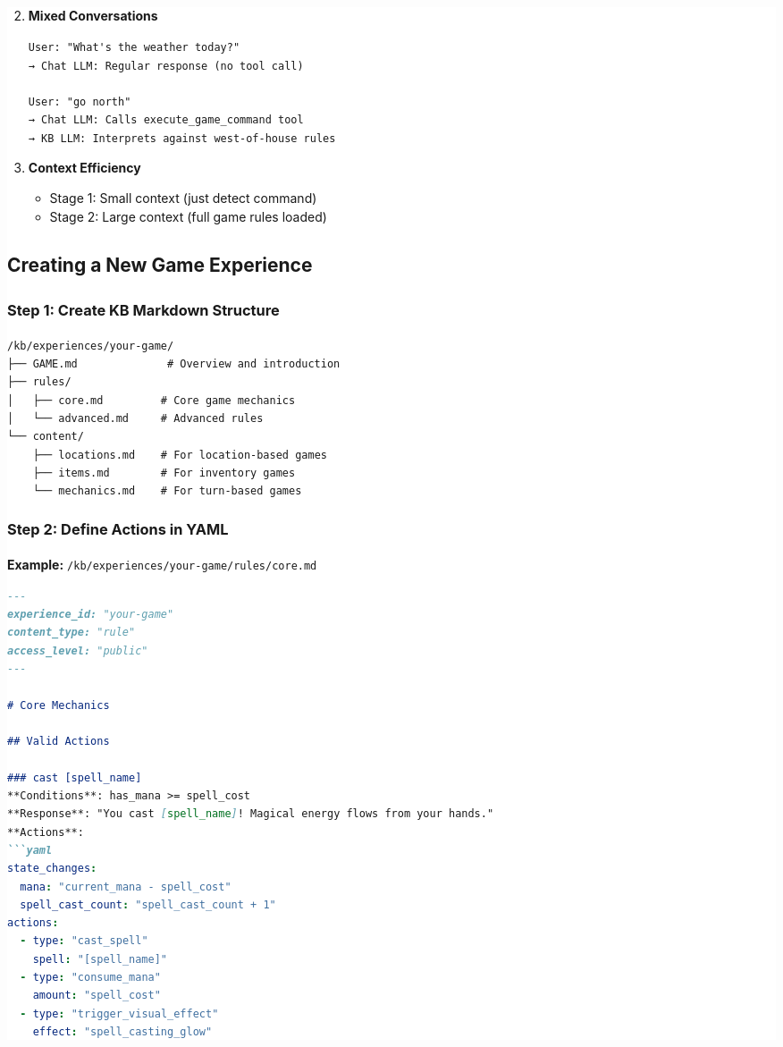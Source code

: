 2. **Mixed Conversations**
   ```
   User: "What's the weather today?"
   → Chat LLM: Regular response (no tool call)

   User: "go north"
   → Chat LLM: Calls execute_game_command tool
   → KB LLM: Interprets against west-of-house rules
   ```

3. **Context Efficiency**
   - Stage 1: Small context (just detect command)
   - Stage 2: Large context (full game rules loaded)

## Creating a New Game Experience

### Step 1: Create KB Markdown Structure

```
/kb/experiences/your-game/
├── GAME.md              # Overview and introduction
├── rules/
│   ├── core.md         # Core game mechanics
│   └── advanced.md     # Advanced rules
└── content/
    ├── locations.md    # For location-based games
    ├── items.md        # For inventory games
    └── mechanics.md    # For turn-based games
```

### Step 2: Define Actions in YAML

**Example:** `/kb/experiences/your-game/rules/core.md`

```markdown
---
experience_id: "your-game"
content_type: "rule"
access_level: "public"
---

# Core Mechanics

## Valid Actions

### cast [spell_name]
**Conditions**: has_mana >= spell_cost
**Response**: "You cast [spell_name]! Magical energy flows from your hands."
**Actions**:
```yaml
state_changes:
  mana: "current_mana - spell_cost"
  spell_cast_count: "spell_cast_count + 1"
actions:
  - type: "cast_spell"
    spell: "[spell_name]"
  - type: "consume_mana"
    amount: "spell_cost"
  - type: "trigger_visual_effect"
    effect: "spell_casting_glow"
```
